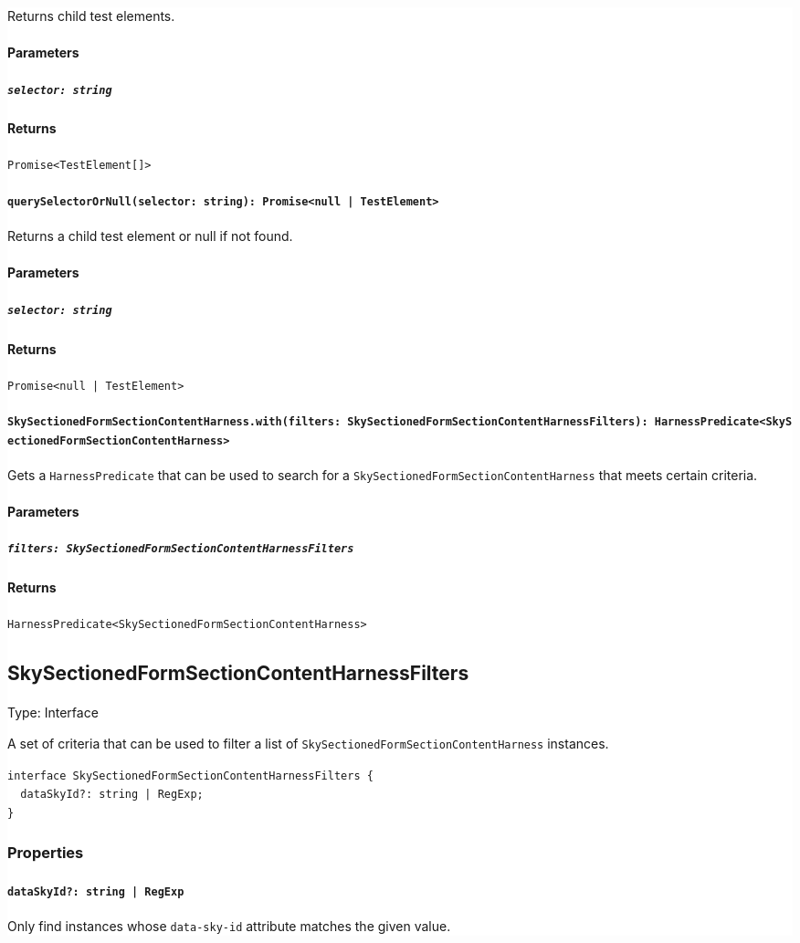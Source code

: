 Returns child test elements.

#### Parameters

##### `selector: string`

#### Returns

`Promise<TestElement[]>`

#### `querySelectorOrNull(selector: string): Promise<null | TestElement>`

Returns a child test element or null if not found.

#### Parameters

##### `selector: string`

#### Returns

`Promise<null | TestElement>`

#### `SkySectionedFormSectionContentHarness.with(filters: SkySectionedFormSectionContentHarnessFilters): HarnessPredicate<SkySectionedFormSectionContentHarness>`

Gets a `HarnessPredicate` that can be used to search for a `SkySectionedFormSectionContentHarness` that meets certain criteria.

#### Parameters

##### `filters: SkySectionedFormSectionContentHarnessFilters`

#### Returns

`HarnessPredicate<SkySectionedFormSectionContentHarness>`

 SkySectionedFormSectionContentHarnessFilters
---------------------------------------------

Type: Interface

A set of criteria that can be used to filter a list of `SkySectionedFormSectionContentHarness` instances.

    interface SkySectionedFormSectionContentHarnessFilters {
      dataSkyId?: string | RegExp;
    }

### Properties

#### `dataSkyId?: string | RegExp`

Only find instances whose `data-sky-id` attribute matches the given value.